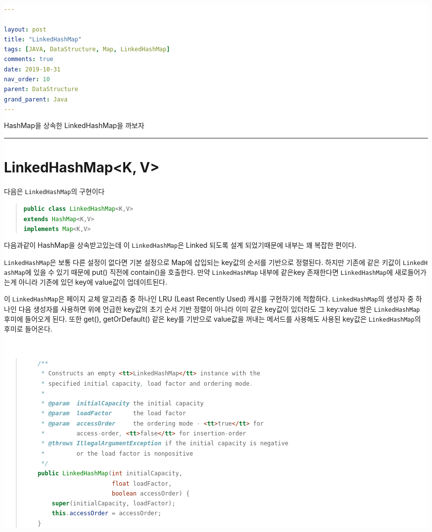 ```yaml
---

layout: post
title: "LinkedHashMap"
tags: [JAVA, DataStructure, Map, LinkedHashMap]
comments: true
date: 2019-10-31
nav_order: 10
parent: DataStructure
grand_parent: Java
---
```




HashMap을 상속한 LinkedHashMap을 까보자

***



# LinkedHashMap<K, V>

다음은 `LinkedHashMap`의 구현이다

> ```java
> public class LinkedHashMap<K,V>
> extends HashMap<K,V>
> implements Map<K,V>
> ```
>

다음과같이 HashMap을 상속받고있는데 이 `LinkedHashMap`은 Linked 되도록 설계 되었기때문에 내부는 꽤 복잡한 편이다.

`LinkedHashMap`은 보통 다른 설정이 없다면 기본 설정으로 Map에 삽입되는 key값의 순서를 기반으로 정렬된다.  하지만 기존에 같은 키값이 `LinkedHashMap`에 있을 수 있기 때문에 put() 직전에 contain()을 호출한다. 만약 `LinkedHashMap` 내부에 같은key 존재한다면 `LinkedHashMap`에 새로들어가는게 아니라 기존에 있던 key에 value값이 업데이트된다.

이 `LinkedHashMap`은 페이지 교체 알고리즘 중 하나인 LRU (Least Recently Used) 캐시를 구현하기에 적합하다. `LinkedHashMap`의 생성자 중 하나인 다음 생성자를 사용하면 위에 언급한 key값의 초기 순서 기반 정렬이 아니라 이미 같은 key값이 있더라도 그 key:value 쌍은 `LinkedHashMap` 후미에 들어오게 된다. 또한 get(), getOrDefault() 같은 key를 기반으로 value값을 꺼내는 메서드를 사용해도 사용된 key값은 `LinkedHashMap`의 후미로 들어온다.

<br>

> ```java
>     /**
>      * Constructs an empty <tt>LinkedHashMap</tt> instance with the
>      * specified initial capacity, load factor and ordering mode.
>      *
>      * @param  initialCapacity the initial capacity
>      * @param  loadFactor      the load factor
>      * @param  accessOrder     the ordering mode - <tt>true</tt> for
>      *         access-order, <tt>false</tt> for insertion-order
>      * @throws IllegalArgumentException if the initial capacity is negative
>      *         or the load factor is nonpositive
>      */
>     public LinkedHashMap(int initialCapacity,
>                          float loadFactor,
>                          boolean accessOrder) {
>         super(initialCapacity, loadFactor);
>         this.accessOrder = accessOrder;
>     }
> ```
